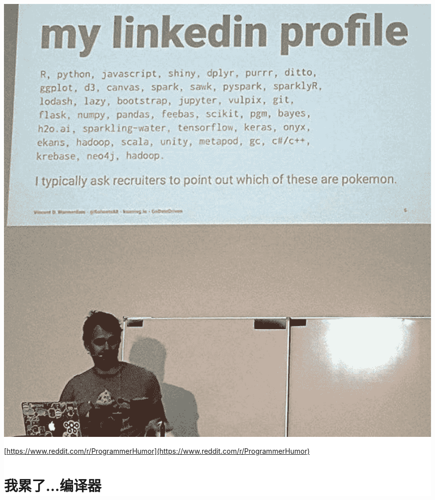 ![](img/71977968fea7b176b38d793b9632ae45.png)

[https://www.reddit.com/r/ProgrammerHumor](https://www.reddit.com/r/ProgrammerHumor)

# 我累了…编译器
